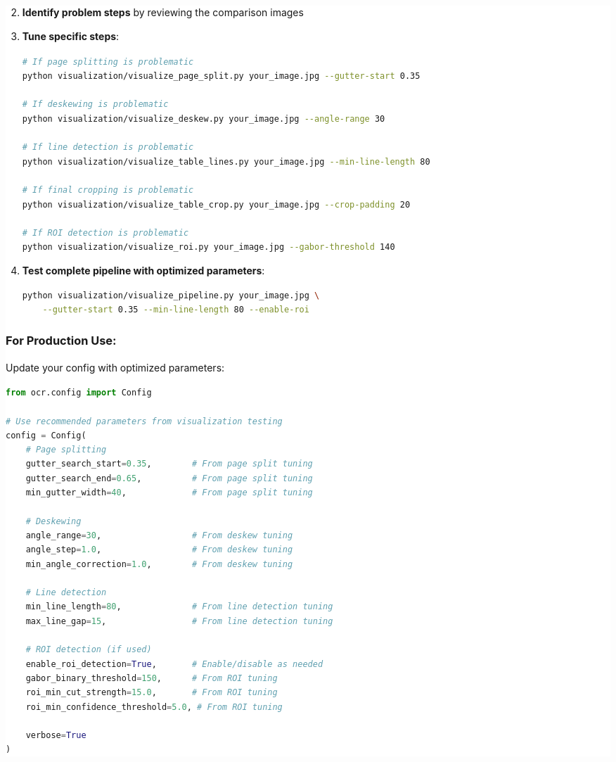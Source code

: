 2. **Identify problem steps** by reviewing the comparison images

3. **Tune specific steps**:
   ```bash
   # If page splitting is problematic
   python visualization/visualize_page_split.py your_image.jpg --gutter-start 0.35
   
   # If deskewing is problematic  
   python visualization/visualize_deskew.py your_image.jpg --angle-range 30
   
   # If line detection is problematic
   python visualization/visualize_table_lines.py your_image.jpg --min-line-length 80
   
   # If final cropping is problematic
   python visualization/visualize_table_crop.py your_image.jpg --crop-padding 20
   
   # If ROI detection is problematic
   python visualization/visualize_roi.py your_image.jpg --gabor-threshold 140
   ```

4. **Test complete pipeline with optimized parameters**:
   ```bash
   python visualization/visualize_pipeline.py your_image.jpg \
       --gutter-start 0.35 --min-line-length 80 --enable-roi
   ```

### For Production Use:

Update your config with optimized parameters:

```python
from ocr.config import Config

# Use recommended parameters from visualization testing
config = Config(
    # Page splitting
    gutter_search_start=0.35,        # From page split tuning
    gutter_search_end=0.65,          # From page split tuning
    min_gutter_width=40,             # From page split tuning
    
    # Deskewing
    angle_range=30,                  # From deskew tuning
    angle_step=1.0,                  # From deskew tuning
    min_angle_correction=1.0,        # From deskew tuning
    
    # Line detection
    min_line_length=80,              # From line detection tuning
    max_line_gap=15,                 # From line detection tuning
    
    # ROI detection (if used)
    enable_roi_detection=True,       # Enable/disable as needed
    gabor_binary_threshold=150,      # From ROI tuning
    roi_min_cut_strength=15.0,       # From ROI tuning
    roi_min_confidence_threshold=5.0, # From ROI tuning
    
    verbose=True
)
```
